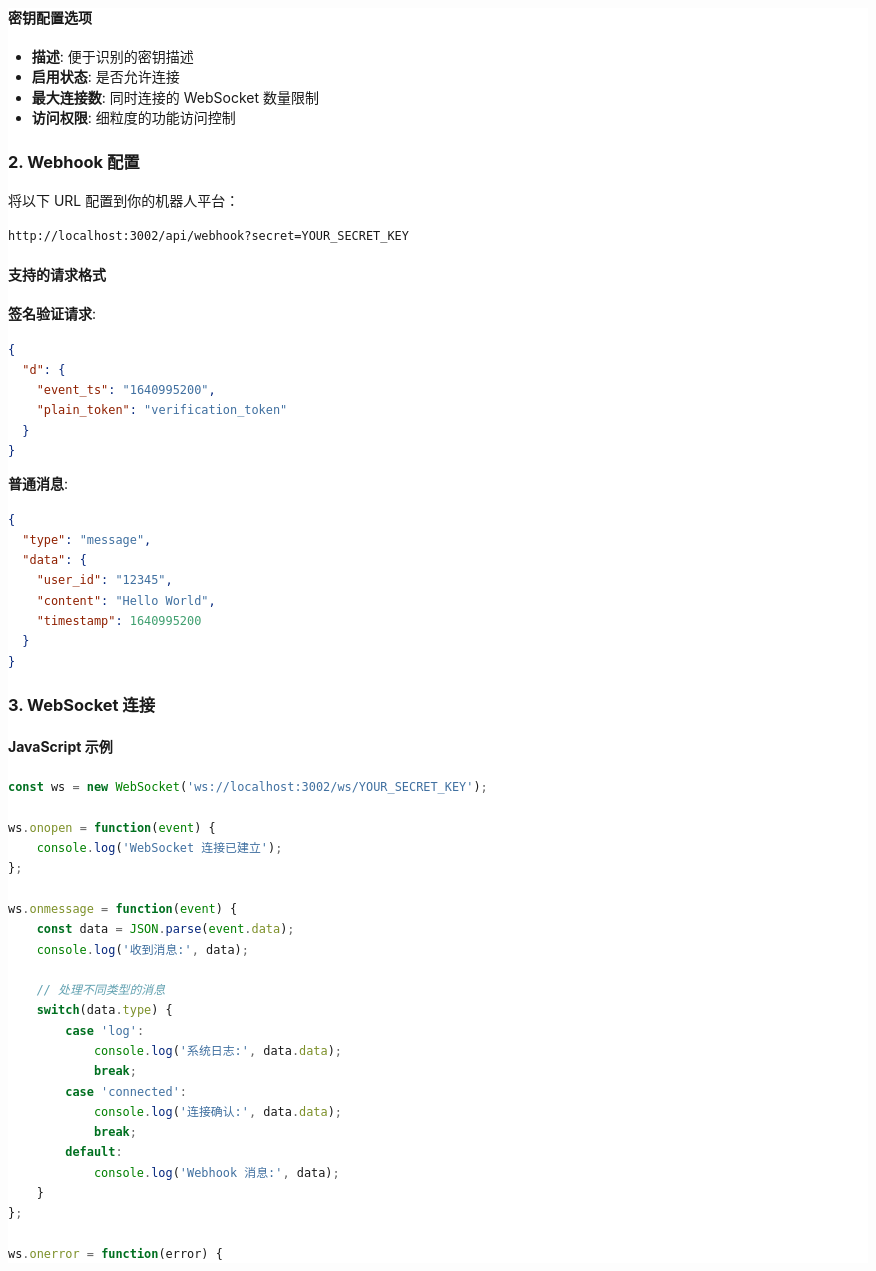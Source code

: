 #### 密钥配置选项
- **描述**: 便于识别的密钥描述
- **启用状态**: 是否允许连接
- **最大连接数**: 同时连接的 WebSocket 数量限制
- **访问权限**: 细粒度的功能访问控制

### 2. Webhook 配置

将以下 URL 配置到你的机器人平台：

```
http://localhost:3002/api/webhook?secret=YOUR_SECRET_KEY
```

#### 支持的请求格式

**签名验证请求**:
```json
{
  "d": {
    "event_ts": "1640995200",
    "plain_token": "verification_token"
  }
}
```

**普通消息**:
```json
{
  "type": "message",
  "data": {
    "user_id": "12345",
    "content": "Hello World",
    "timestamp": 1640995200
  }
}
```

### 3. WebSocket 连接

#### JavaScript 示例
```javascript
const ws = new WebSocket('ws://localhost:3002/ws/YOUR_SECRET_KEY');

ws.onopen = function(event) {
    console.log('WebSocket 连接已建立');
};

ws.onmessage = function(event) {
    const data = JSON.parse(event.data);
    console.log('收到消息:', data);
    
    // 处理不同类型的消息
    switch(data.type) {
        case 'log':
            console.log('系统日志:', data.data);
            break;
        case 'connected':
            console.log('连接确认:', data.data);
            break;
        default:
            console.log('Webhook 消息:', data);
    }
};

ws.onerror = function(error) {
```